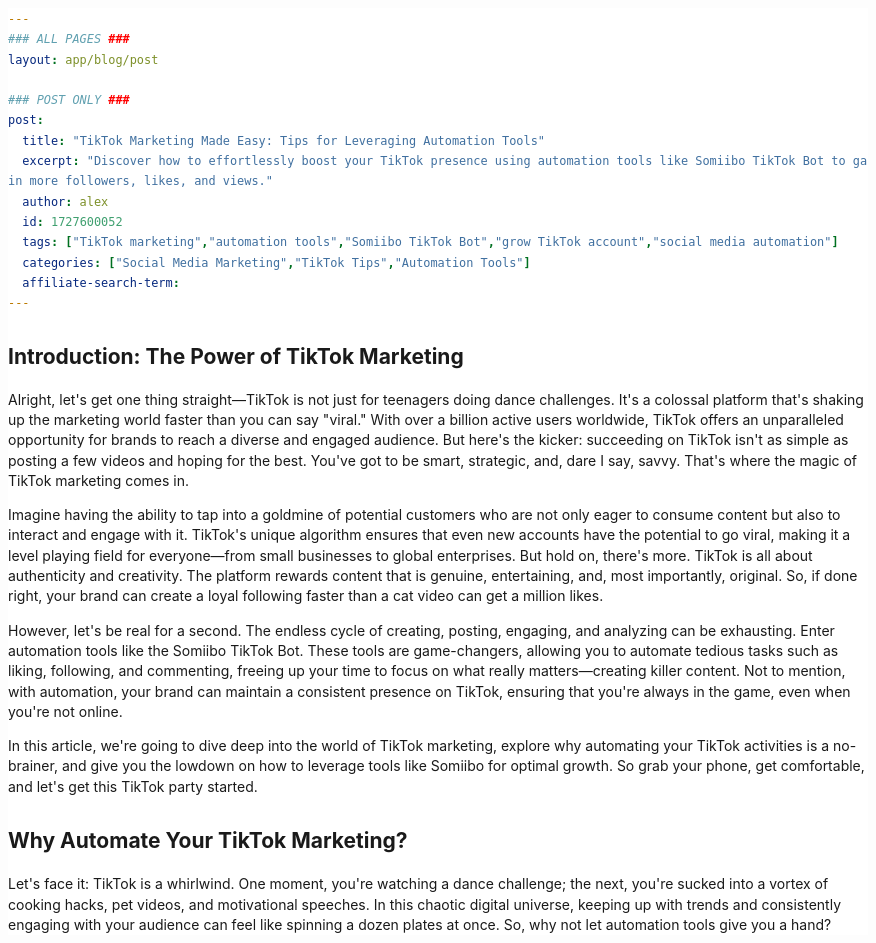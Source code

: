 ```yaml
---
### ALL PAGES ###
layout: app/blog/post

### POST ONLY ###
post:
  title: "TikTok Marketing Made Easy: Tips for Leveraging Automation Tools"
  excerpt: "Discover how to effortlessly boost your TikTok presence using automation tools like Somiibo TikTok Bot to gain more followers, likes, and views."
  author: alex
  id: 1727600052
  tags: ["TikTok marketing","automation tools","Somiibo TikTok Bot","grow TikTok account","social media automation"]
  categories: ["Social Media Marketing","TikTok Tips","Automation Tools"]
  affiliate-search-term: 
---
```


## Introduction: The Power of TikTok Marketing

Alright, let's get one thing straight—TikTok is not just for teenagers doing dance challenges. It's a colossal platform that's shaking up the marketing world faster than you can say "viral." With over a billion active users worldwide, TikTok offers an unparalleled opportunity for brands to reach a diverse and engaged audience. But here's the kicker: succeeding on TikTok isn't as simple as posting a few videos and hoping for the best. You've got to be smart, strategic, and, dare I say, savvy. That's where the magic of TikTok marketing comes in.

Imagine having the ability to tap into a goldmine of potential customers who are not only eager to consume content but also to interact and engage with it. TikTok's unique algorithm ensures that even new accounts have the potential to go viral, making it a level playing field for everyone—from small businesses to global enterprises. But hold on, there's more. TikTok is all about authenticity and creativity. The platform rewards content that is genuine, entertaining, and, most importantly, original. So, if done right, your brand can create a loyal following faster than a cat video can get a million likes.

However, let's be real for a second. The endless cycle of creating, posting, engaging, and analyzing can be exhausting. Enter automation tools like the Somiibo TikTok Bot. These tools are game-changers, allowing you to automate tedious tasks such as liking, following, and commenting, freeing up your time to focus on what really matters—creating killer content. Not to mention, with automation, your brand can maintain a consistent presence on TikTok, ensuring that you're always in the game, even when you're not online.

In this article, we're going to dive deep into the world of TikTok marketing, explore why automating your TikTok activities is a no-brainer, and give you the lowdown on how to leverage tools like Somiibo for optimal growth. So grab your phone, get comfortable, and let's get this TikTok party started.

## Why Automate Your TikTok Marketing?

Let's face it: TikTok is a whirlwind. One moment, you're watching a dance challenge; the next, you're sucked into a vortex of cooking hacks, pet videos, and motivational speeches. In this chaotic digital universe, keeping up with trends and consistently engaging with your audience can feel like spinning a dozen plates at once. So, why not let automation tools give you a hand?
